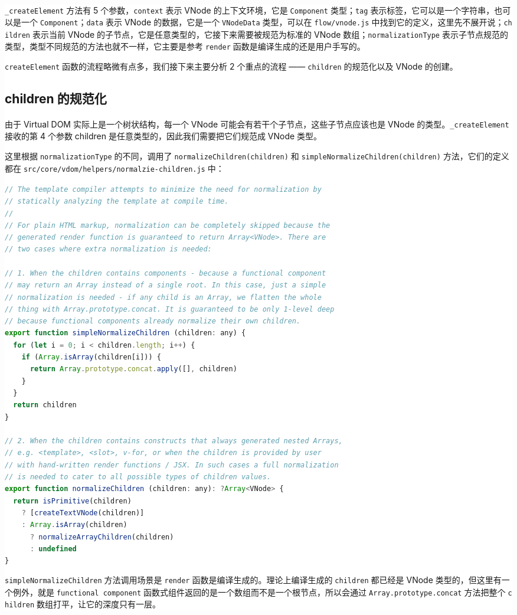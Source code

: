 `_createElement` 方法有 5 个参数，`context` 表示 VNode 的上下文环境，它是 `Component` 类型；`tag` 表示标签，它可以是一个字符串，也可以是一个 `Component`；`data` 表示 VNode 的数据，它是一个 `VNodeData` 类型，可以在 `flow/vnode.js` 中找到它的定义，这里先不展开说；`children` 表示当前 VNode 的子节点，它是任意类型的，它接下来需要被规范为标准的 VNode 数组；`normalizationType` 表示子节点规范的类型，类型不同规范的方法也就不一样，它主要是参考 `render` 函数是编译生成的还是用户手写的。

`createElement` 函数的流程略微有点多，我们接下来主要分析 2 个重点的流程 —— `children` 的规范化以及 VNode 的创建。

## children 的规范化

由于 Virtual DOM 实际上是一个树状结构，每一个 VNode 可能会有若干个子节点，这些子节点应该也是 VNode 的类型。`_createElement` 接收的第 4 个参数 children 是任意类型的，因此我们需要把它们规范成 VNode 类型。

这里根据 `normalizationType` 的不同，调用了 `normalizeChildren(children)` 和 `simpleNormalizeChildren(children)` 方法，它们的定义都在 `src/core/vdom/helpers/normalzie-children.js` 中：

```js
// The template compiler attempts to minimize the need for normalization by
// statically analyzing the template at compile time.
//
// For plain HTML markup, normalization can be completely skipped because the
// generated render function is guaranteed to return Array<VNode>. There are
// two cases where extra normalization is needed:

// 1. When the children contains components - because a functional component
// may return an Array instead of a single root. In this case, just a simple
// normalization is needed - if any child is an Array, we flatten the whole
// thing with Array.prototype.concat. It is guaranteed to be only 1-level deep
// because functional components already normalize their own children.
export function simpleNormalizeChildren (children: any) {
  for (let i = 0; i < children.length; i++) {
    if (Array.isArray(children[i])) {
      return Array.prototype.concat.apply([], children)
    }
  }
  return children
}

// 2. When the children contains constructs that always generated nested Arrays,
// e.g. <template>, <slot>, v-for, or when the children is provided by user
// with hand-written render functions / JSX. In such cases a full normalization
// is needed to cater to all possible types of children values.
export function normalizeChildren (children: any): ?Array<VNode> {
  return isPrimitive(children)
    ? [createTextVNode(children)]
    : Array.isArray(children)
      ? normalizeArrayChildren(children)
      : undefined
}
```

`simpleNormalizeChildren` 方法调用场景是 `render` 函数是编译生成的。理论上编译生成的 `children` 都已经是 VNode 类型的，但这里有一个例外，就是 `functional component` 函数式组件返回的是一个数组而不是一个根节点，所以会通过 `Array.prototype.concat` 方法把整个 `children` 数组打平，让它的深度只有一层。
